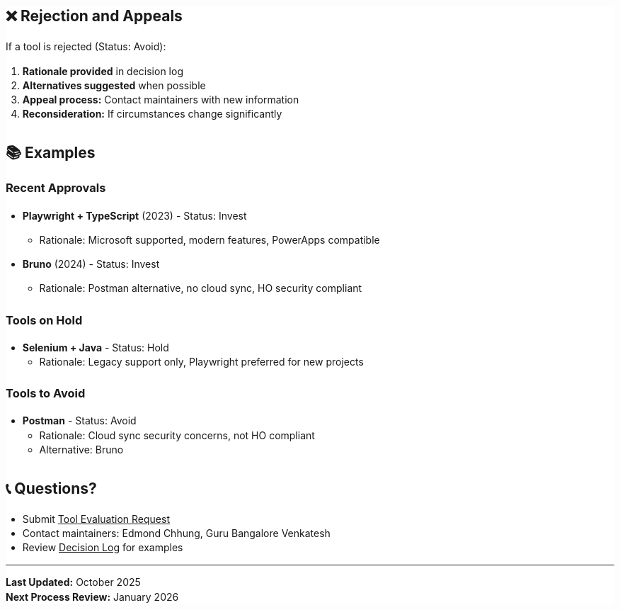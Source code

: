 ## ❌ Rejection and Appeals

If a tool is rejected (Status: Avoid):
1. **Rationale provided** in decision log
2. **Alternatives suggested** when possible
3. **Appeal process:** Contact maintainers with new information
4. **Reconsideration:** If circumstances change significantly

## 📚 Examples

### Recent Approvals
- **Playwright + TypeScript** (2023) - Status: Invest
  - Rationale: Microsoft supported, modern features, PowerApps compatible
  
- **Bruno** (2024) - Status: Invest
  - Rationale: Postman alternative, no cloud sync, HO security compliant

### Tools on Hold
- **Selenium + Java** - Status: Hold
  - Rationale: Legacy support only, Playwright preferred for new projects

### Tools to Avoid
- **Postman** - Status: Avoid
  - Rationale: Cloud sync security concerns, not HO compliant
  - Alternative: Bruno

## 📞 Questions?

- Submit [Tool Evaluation Request](/.github/ISSUE_TEMPLATE/tool_evaluation.yml)
- Contact maintainers: Edmond Chhung, Guru Bangalore Venkatesh
- Review [Decision Log](/docs/governance/decision-log.md) for examples

---

**Last Updated:** October 2025  
**Next Process Review:** January 2026
